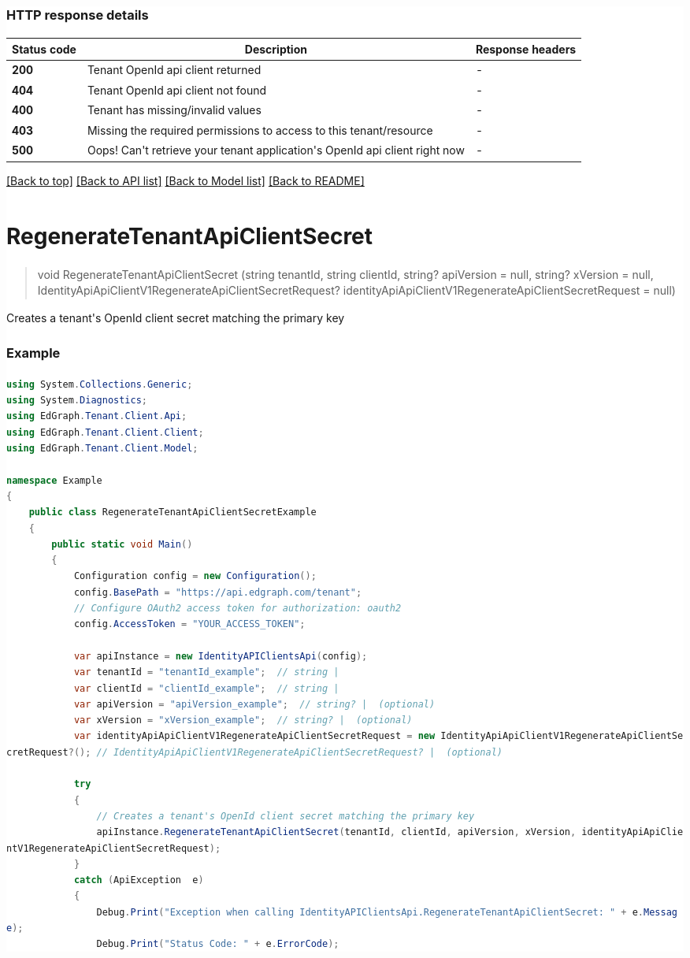 
### HTTP response details
| Status code | Description | Response headers |
|-------------|-------------|------------------|
| **200** | Tenant OpenId api client returned |  -  |
| **404** | Tenant OpenId api client not found |  -  |
| **400** | Tenant has missing/invalid values |  -  |
| **403** | Missing the required permissions to access to this tenant/resource |  -  |
| **500** | Oops! Can&#39;t retrieve your tenant application&#39;s OpenId api client right now |  -  |

[[Back to top]](#) [[Back to API list]](../README.md#documentation-for-api-endpoints) [[Back to Model list]](../README.md#documentation-for-models) [[Back to README]](../README.md)

<a id="regeneratetenantapiclientsecret"></a>
# **RegenerateTenantApiClientSecret**
> void RegenerateTenantApiClientSecret (string tenantId, string clientId, string? apiVersion = null, string? xVersion = null, IdentityApiApiClientV1RegenerateApiClientSecretRequest? identityApiApiClientV1RegenerateApiClientSecretRequest = null)

Creates a tenant's OpenId client secret matching the primary key

### Example
```csharp
using System.Collections.Generic;
using System.Diagnostics;
using EdGraph.Tenant.Client.Api;
using EdGraph.Tenant.Client.Client;
using EdGraph.Tenant.Client.Model;

namespace Example
{
    public class RegenerateTenantApiClientSecretExample
    {
        public static void Main()
        {
            Configuration config = new Configuration();
            config.BasePath = "https://api.edgraph.com/tenant";
            // Configure OAuth2 access token for authorization: oauth2
            config.AccessToken = "YOUR_ACCESS_TOKEN";

            var apiInstance = new IdentityAPIClientsApi(config);
            var tenantId = "tenantId_example";  // string | 
            var clientId = "clientId_example";  // string | 
            var apiVersion = "apiVersion_example";  // string? |  (optional) 
            var xVersion = "xVersion_example";  // string? |  (optional) 
            var identityApiApiClientV1RegenerateApiClientSecretRequest = new IdentityApiApiClientV1RegenerateApiClientSecretRequest?(); // IdentityApiApiClientV1RegenerateApiClientSecretRequest? |  (optional) 

            try
            {
                // Creates a tenant's OpenId client secret matching the primary key
                apiInstance.RegenerateTenantApiClientSecret(tenantId, clientId, apiVersion, xVersion, identityApiApiClientV1RegenerateApiClientSecretRequest);
            }
            catch (ApiException  e)
            {
                Debug.Print("Exception when calling IdentityAPIClientsApi.RegenerateTenantApiClientSecret: " + e.Message);
                Debug.Print("Status Code: " + e.ErrorCode);
```